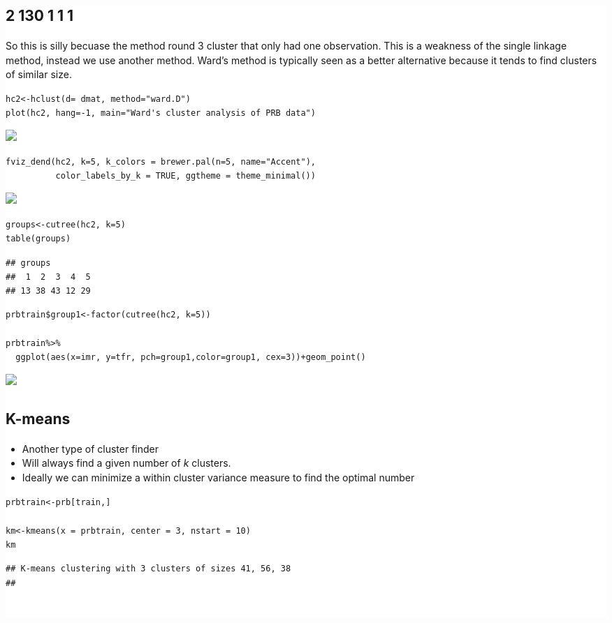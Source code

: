 ##   2 130   1   1   1</code></pre>
<p>So this is silly becuase the method round 3 cluster that only had one observation. This is a weakness of the single linkage method, instead we use another method. Ward’s method is typically seen as a better alternative because it tends to find clusters of similar size.</p>
<div class="sourceCode" id="cb24"><pre class="sourceCode r"><code class="sourceCode r"><a class="sourceLine" id="cb24-1" data-line-number="1">hc2&lt;-<span class="kw">hclust</span>(<span class="dt">d=</span> dmat, <span class="dt">method=</span><span class="st">&quot;ward.D&quot;</span>)</a>
<a class="sourceLine" id="cb24-2" data-line-number="2"><span class="kw">plot</span>(hc2, <span class="dt">hang=</span><span class="op">-</span><span class="dv">1</span>, <span class="dt">main=</span><span class="st">&quot;Ward&#39;s cluster analysis of PRB data&quot;</span>)</a></code></pre></div>
<p><img src="{{ site.url }}{{ site.baseurl }}/knitr_files/Clustering_files/figure-html/unnamed-chunk-8-1.png" /></p>
<div class="sourceCode" id="cb25"><pre class="sourceCode r"><code class="sourceCode r"><a class="sourceLine" id="cb25-1" data-line-number="1"><span class="kw">fviz_dend</span>(hc2, <span class="dt">k=</span><span class="dv">5</span>, <span class="dt">k_colors =</span> <span class="kw">brewer.pal</span>(<span class="dt">n=</span><span class="dv">5</span>, <span class="dt">name=</span><span class="st">&quot;Accent&quot;</span>),</a>
<a class="sourceLine" id="cb25-2" data-line-number="2">          <span class="dt">color_labels_by_k =</span> <span class="ot">TRUE</span>, <span class="dt">ggtheme =</span> <span class="kw">theme_minimal</span>())</a></code></pre></div>
<p><img src="{{ site.url }}{{ site.baseurl }}/knitr_files/Clustering_files/figure-html/unnamed-chunk-8-2.png" /></p>
<div class="sourceCode" id="cb26"><pre class="sourceCode r"><code class="sourceCode r"><a class="sourceLine" id="cb26-1" data-line-number="1">groups&lt;-<span class="kw">cutree</span>(hc2, <span class="dt">k=</span><span class="dv">5</span>)</a>
<a class="sourceLine" id="cb26-2" data-line-number="2"><span class="kw">table</span>(groups)</a></code></pre></div>
<pre><code>## groups
##  1  2  3  4  5 
## 13 38 43 12 29</code></pre>
<div class="sourceCode" id="cb28"><pre class="sourceCode r"><code class="sourceCode r"><a class="sourceLine" id="cb28-1" data-line-number="1">prbtrain<span class="op">$</span>group1&lt;-<span class="kw">factor</span>(<span class="kw">cutree</span>(hc2, <span class="dt">k=</span><span class="dv">5</span>))</a>
<a class="sourceLine" id="cb28-2" data-line-number="2"></a>
<a class="sourceLine" id="cb28-3" data-line-number="3">prbtrain<span class="op">%&gt;%</span></a>
<a class="sourceLine" id="cb28-4" data-line-number="4"><span class="st">  </span><span class="kw">ggplot</span>(<span class="kw">aes</span>(<span class="dt">x=</span>imr, <span class="dt">y=</span>tfr, <span class="dt">pch=</span>group1,<span class="dt">color=</span>group1, <span class="dt">cex=</span><span class="dv">3</span>))<span class="op">+</span><span class="kw">geom_point</span>()</a></code></pre></div>
<p><img src="{{ site.url }}{{ site.baseurl }}/knitr_files/Clustering_files/figure-html/unnamed-chunk-9-1.png" /></p>
</div>
<div id="k-means" class="section level2">
<h2>K-means</h2>
<ul>
<li>Another type of cluster finder</li>
<li>Will always find a given number of <em>k</em> clusters.</li>
<li>Ideally we can minimize a within cluster variance measure to find the optimal number</li>
</ul>
<div class="sourceCode" id="cb29"><pre class="sourceCode r"><code class="sourceCode r"><a class="sourceLine" id="cb29-1" data-line-number="1">prbtrain&lt;-prb[train,]</a>
<a class="sourceLine" id="cb29-2" data-line-number="2"></a>
<a class="sourceLine" id="cb29-3" data-line-number="3">km&lt;-<span class="kw">kmeans</span>(<span class="dt">x =</span> prbtrain, <span class="dt">center =</span> <span class="dv">3</span>, <span class="dt">nstart =</span> <span class="dv">10</span>)</a>
<a class="sourceLine" id="cb29-4" data-line-number="4">km</a></code></pre></div>
<pre><code>## K-means clustering with 3 clusters of sizes 41, 56, 38
## 